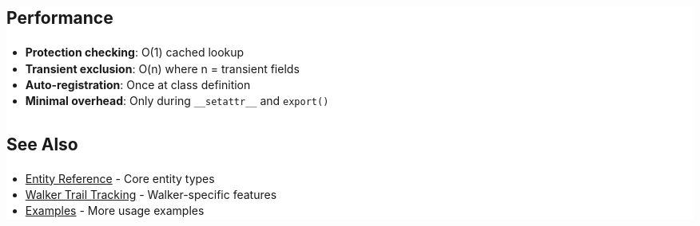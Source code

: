 ## Performance

- **Protection checking**: O(1) cached lookup
- **Transient exclusion**: O(n) where n = transient fields
- **Auto-registration**: Once at class definition
- **Minimal overhead**: Only during `__setattr__` and `export()`

## See Also

- [Entity Reference](entity-reference.md) - Core entity types
- [Walker Trail Tracking](walker-trail-tracking.md) - Walker-specific features
- [Examples](examples.md) - More usage examples